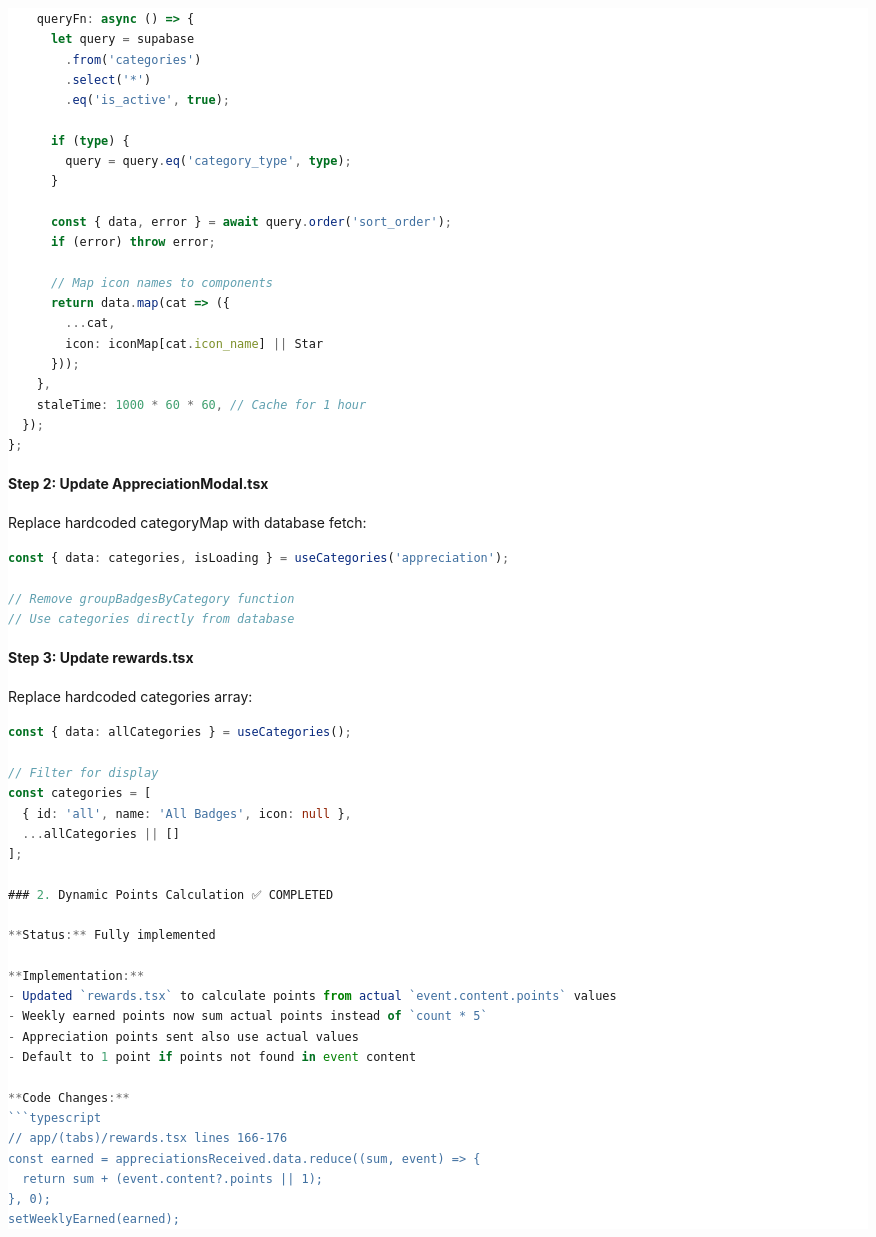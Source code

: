 ```typescript
    queryFn: async () => {
      let query = supabase
        .from('categories')
        .select('*')
        .eq('is_active', true);
        
      if (type) {
        query = query.eq('category_type', type);
      }
      
      const { data, error } = await query.order('sort_order');
      if (error) throw error;
      
      // Map icon names to components
      return data.map(cat => ({
        ...cat,
        icon: iconMap[cat.icon_name] || Star
      }));
    },
    staleTime: 1000 * 60 * 60, // Cache for 1 hour
  });
};
```

#### Step 2: Update AppreciationModal.tsx
Replace hardcoded categoryMap with database fetch:
```typescript
const { data: categories, isLoading } = useCategories('appreciation');

// Remove groupBadgesByCategory function
// Use categories directly from database
```

#### Step 3: Update rewards.tsx
Replace hardcoded categories array:
```typescript
const { data: allCategories } = useCategories();

// Filter for display
const categories = [
  { id: 'all', name: 'All Badges', icon: null },
  ...allCategories || []
];

### 2. Dynamic Points Calculation ✅ COMPLETED

**Status:** Fully implemented

**Implementation:**
- Updated `rewards.tsx` to calculate points from actual `event.content.points` values
- Weekly earned points now sum actual points instead of `count * 5`
- Appreciation points sent also use actual values
- Default to 1 point if points not found in event content

**Code Changes:**
```typescript
// app/(tabs)/rewards.tsx lines 166-176
const earned = appreciationsReceived.data.reduce((sum, event) => {
  return sum + (event.content?.points || 1);
}, 0);
setWeeklyEarned(earned);
```
